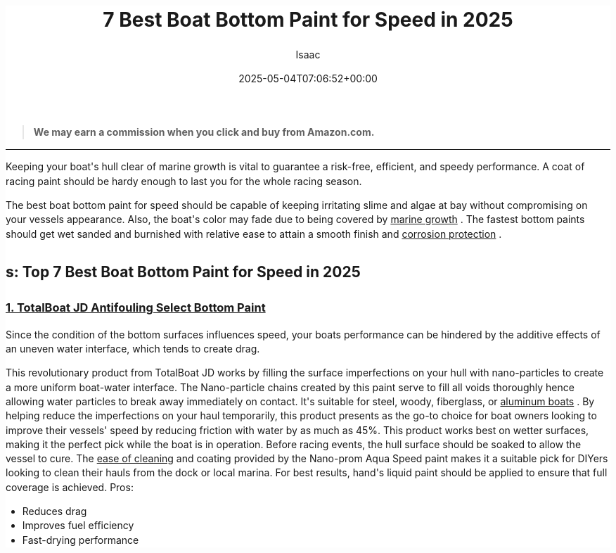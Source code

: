 ﻿---
author: Isaac
layout: post
title: 7 Best Boat Bottom Paint for Speed in 2025
date: '2025-05-04T07:06:52+00:00'
categories:
- Paint
tags: []
slug: /best-boat-bottom-paint-for-speed/
lastmod: 2025-05-07T12:21:23+03:00
---
> **We may earn a commission when you click and buy from Amazon.com.**
>

---
Keeping your boat's hull clear of marine growth is vital to guarantee a risk-free, efficient, and speedy performance. A coat of racing paint should be hardy enough to last you for the whole racing season.

The best boat bottom paint for speed should be capable of keeping irritating slime and algae at bay without compromising on your vessels appearance.
Also, the boat's color may fade due to being covered by
[marine growth](https://sciencing.com/info-7750175-types-marine-growth.html)
.
The fastest bottom paints should get wet sanded and burnished with relative ease to attain a smooth finish and
[corrosion protection](https://pestpolicy.com/best-primer-for-rusted-metal/)
.
## s: Top 7 Best Boat Bottom Paint for Speed in 2025
### [1. TotalBoat JD Antifouling Select Bottom Paint](https://www.amazon.com/dp/B0182PI1VY/?tag=p-policy-20)
Since the condition of the bottom surfaces influences speed, your boats performance can be hindered by the additive effects of an uneven water interface, which tends to create drag.

This revolutionary product from TotalBoat JD works by filling the surface imperfections on your hull with nano-particles to create a more uniform boat-water interface.
The Nano-particle chains created by this paint serve to fill all voids thoroughly hence allowing water particles to break away immediately on contact. It's suitable for steel, woody, fiberglass, or
[aluminum boats](https://pestpolicy.com/best-paints-for-aluminum-boats/)
.
By helping reduce the imperfections on your haul temporarily, this product presents as the go-to choice for boat owners looking to improve their vessels' speed by reducing friction with water by as much as 45%.
This product works best on wetter surfaces, making it the perfect pick while the boat is in operation. Before racing events, the hull surface should be soaked to allow the vessel to cure.
The
[ease of cleaning](https://pestpolicy.com/best-fiberglass-boat-cleaner/)
and coating provided by the Nano-prom Aqua Speed paint makes it a suitable pick for DIYers looking to clean their hauls from the dock or local marina.
For best results, hand's liquid paint should be applied to ensure that full coverage is achieved.
Pros:
- Reduces drag
- Improves fuel efficiency
- Fast-drying performance
